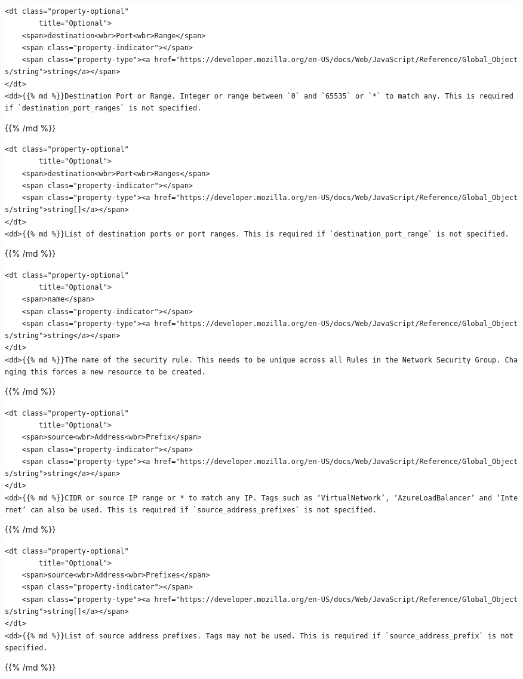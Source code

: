     <dt class="property-optional"
            title="Optional">
        <span>destination<wbr>Port<wbr>Range</span>
        <span class="property-indicator"></span>
        <span class="property-type"><a href="https://developer.mozilla.org/en-US/docs/Web/JavaScript/Reference/Global_Objects/string">string</a></span>
    </dt>
    <dd>{{% md %}}Destination Port or Range. Integer or range between `0` and `65535` or `*` to match any. This is required if `destination_port_ranges` is not specified.
{{% /md %}}</dd>

    <dt class="property-optional"
            title="Optional">
        <span>destination<wbr>Port<wbr>Ranges</span>
        <span class="property-indicator"></span>
        <span class="property-type"><a href="https://developer.mozilla.org/en-US/docs/Web/JavaScript/Reference/Global_Objects/string">string[]</a></span>
    </dt>
    <dd>{{% md %}}List of destination ports or port ranges. This is required if `destination_port_range` is not specified.
{{% /md %}}</dd>

    <dt class="property-optional"
            title="Optional">
        <span>name</span>
        <span class="property-indicator"></span>
        <span class="property-type"><a href="https://developer.mozilla.org/en-US/docs/Web/JavaScript/Reference/Global_Objects/string">string</a></span>
    </dt>
    <dd>{{% md %}}The name of the security rule. This needs to be unique across all Rules in the Network Security Group. Changing this forces a new resource to be created.
{{% /md %}}</dd>

    <dt class="property-optional"
            title="Optional">
        <span>source<wbr>Address<wbr>Prefix</span>
        <span class="property-indicator"></span>
        <span class="property-type"><a href="https://developer.mozilla.org/en-US/docs/Web/JavaScript/Reference/Global_Objects/string">string</a></span>
    </dt>
    <dd>{{% md %}}CIDR or source IP range or * to match any IP. Tags such as ‘VirtualNetwork’, ‘AzureLoadBalancer’ and ‘Internet’ can also be used. This is required if `source_address_prefixes` is not specified.
{{% /md %}}</dd>

    <dt class="property-optional"
            title="Optional">
        <span>source<wbr>Address<wbr>Prefixes</span>
        <span class="property-indicator"></span>
        <span class="property-type"><a href="https://developer.mozilla.org/en-US/docs/Web/JavaScript/Reference/Global_Objects/string">string[]</a></span>
    </dt>
    <dd>{{% md %}}List of source address prefixes. Tags may not be used. This is required if `source_address_prefix` is not specified.
{{% /md %}}</dd>
